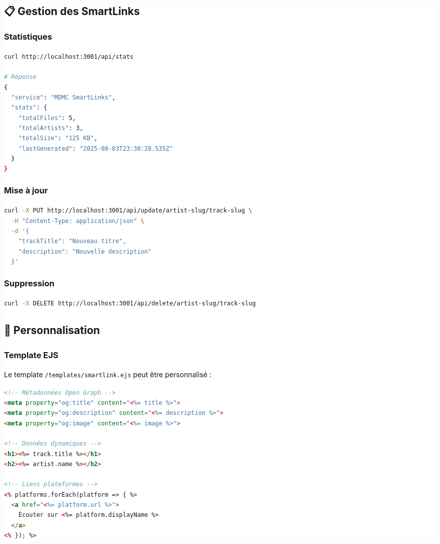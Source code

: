 ## 📋 Gestion des SmartLinks

### Statistiques

```bash
curl http://localhost:3001/api/stats

# Réponse
{
  "service": "MDMC SmartLinks",
  "stats": {
    "totalFiles": 5,
    "totalArtists": 3,
    "totalSize": "125 KB",
    "lastGenerated": "2025-08-03T23:30:28.535Z"
  }
}
```

### Mise à jour

```bash
curl -X PUT http://localhost:3001/api/update/artist-slug/track-slug \
  -H "Content-Type: application/json" \
  -d '{
    "trackTitle": "Nouveau titre",
    "description": "Nouvelle description"
  }'
```

### Suppression

```bash
curl -X DELETE http://localhost:3001/api/delete/artist-slug/track-slug
```

## 🎨 Personnalisation

### Template EJS

Le template `/templates/smartlink.ejs` peut être personnalisé :

```html
<!-- Métadonnées Open Graph -->
<meta property="og:title" content="<%= title %>">
<meta property="og:description" content="<%= description %>">
<meta property="og:image" content="<%= image %>">

<!-- Données dynamiques -->
<h1><%= track.title %></h1>
<h2><%= artist.name %></h2>

<!-- Liens plateformes -->
<% platforms.forEach(platform => { %>
  <a href="<%= platform.url %>">
    Écouter sur <%= platform.displayName %>
  </a>
<% }); %>
```

